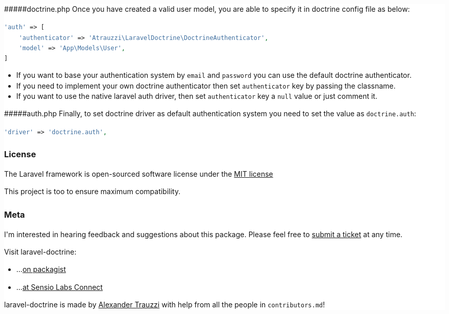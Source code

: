 #####doctrine.php
Once you have created a valid user model, you are able to specify it in doctrine config file as below:

```php
'auth' => [
    'authenticator' => 'Atrauzzi\LaravelDoctrine\DoctrineAuthenticator',
    'model' => 'App\Models\User',
]
```

* If you want to base your authentication system by `email` and `password` you can use the default doctrine authenticator.
* If you need to implement your own doctrine authenticator then set `authenticator` key by passing the classname.
* If you want to use the native laravel auth driver, then set `authenticator` key a `null` value or just comment it.

#####auth.php
Finally, to set doctrine driver as default authentication system you need to set the value as `doctrine.auth`:
 
```php
'driver' => 'doctrine.auth',
```

### License

The Laravel framework is open-sourced software license under the [MIT license](http://goo.gl/tuwnQ)

This project is too to ensure maximum compatibility.

### Meta

I'm interested in hearing feedback and suggestions about this package.  Please feel free to [submit a ticket](http://goo.gl/KU6B8) at any time.

Visit laravel-doctrine:

* ...[on packagist](http://goo.gl/YH4C0)

* ...[at Sensio Labs Connect](http://goo.gl/IL6Em)

laravel-doctrine is made by [Alexander Trauzzi](http://goo.gl/QabWv) with help from all the people in `contributors.md`!
